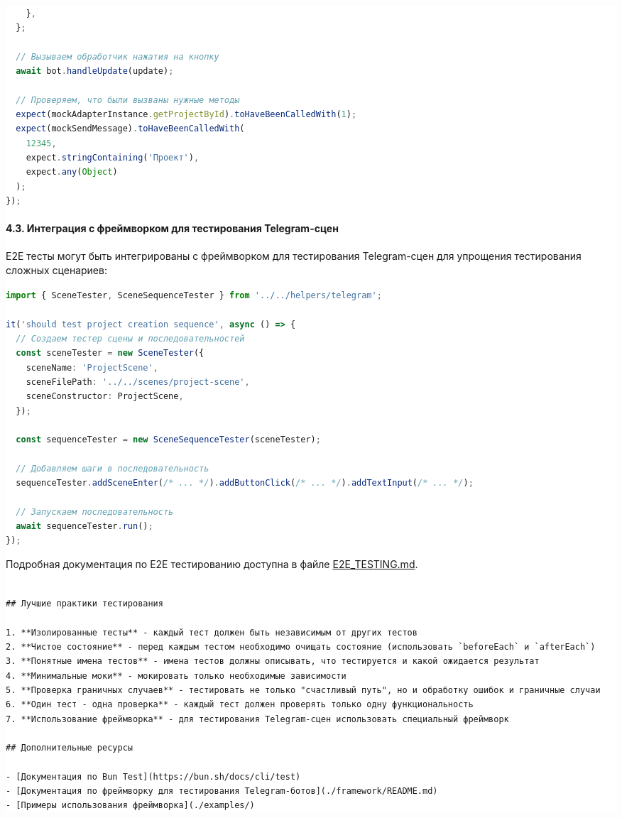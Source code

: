 ```typescript
    },
  };

  // Вызываем обработчик нажатия на кнопку
  await bot.handleUpdate(update);

  // Проверяем, что были вызваны нужные методы
  expect(mockAdapterInstance.getProjectById).toHaveBeenCalledWith(1);
  expect(mockSendMessage).toHaveBeenCalledWith(
    12345,
    expect.stringContaining('Проект'),
    expect.any(Object)
  );
});
```

#### 4.3. Интеграция с фреймворком для тестирования Telegram-сцен

E2E тесты могут быть интегрированы с фреймворком для тестирования Telegram-сцен для упрощения тестирования сложных сценариев:

```typescript
import { SceneTester, SceneSequenceTester } from '../../helpers/telegram';

it('should test project creation sequence', async () => {
  // Создаем тестер сцены и последовательностей
  const sceneTester = new SceneTester({
    sceneName: 'ProjectScene',
    sceneFilePath: '../../scenes/project-scene',
    sceneConstructor: ProjectScene,
  });

  const sequenceTester = new SceneSequenceTester(sceneTester);

  // Добавляем шаги в последовательность
  sequenceTester.addSceneEnter(/* ... */).addButtonClick(/* ... */).addTextInput(/* ... */);

  // Запускаем последовательность
  await sequenceTester.run();
});
```

Подробная документация по E2E тестированию доступна в файле [E2E_TESTING.md](./E2E_TESTING.md).

```

## Лучшие практики тестирования

1. **Изолированные тесты** - каждый тест должен быть независимым от других тестов
2. **Чистое состояние** - перед каждым тестом необходимо очищать состояние (использовать `beforeEach` и `afterEach`)
3. **Понятные имена тестов** - имена тестов должны описывать, что тестируется и какой ожидается результат
4. **Минимальные моки** - мокировать только необходимые зависимости
5. **Проверка граничных случаев** - тестировать не только "счастливый путь", но и обработку ошибок и граничные случаи
6. **Один тест - одна проверка** - каждый тест должен проверять только одну функциональность
7. **Использование фреймворка** - для тестирования Telegram-сцен использовать специальный фреймворк

## Дополнительные ресурсы

- [Документация по Bun Test](https://bun.sh/docs/cli/test)
- [Документация по фреймворку для тестирования Telegram-ботов](./framework/README.md)
- [Примеры использования фреймворка](./examples/)
```